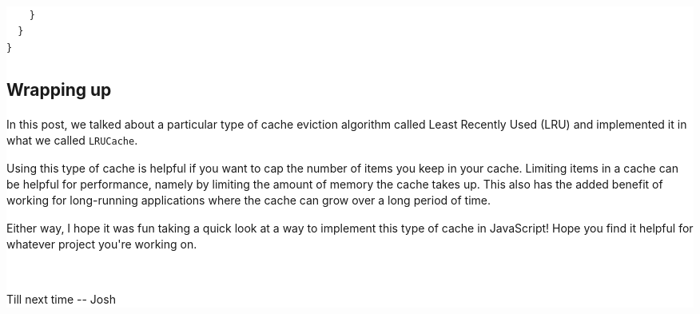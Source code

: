 ```js
    }
  }
}
```

## Wrapping up

In this post, we talked about a particular type of cache eviction algorithm
called Least Recently Used (LRU) and implemented it in what we called
`LRUCache`.

Using this type of cache is helpful if you want to cap the number of items you
keep in your cache. Limiting items in a cache can be helpful for performance,
namely by limiting the amount of memory the cache takes up. This also has the
added benefit of working for long-running applications where the cache can grow
over a long period of time.

Either way, I hope it was fun taking a quick look at a way to implement this
type of cache in JavaScript! Hope you find it helpful for whatever project
you're working on.

<br>

Till next time -- Josh
